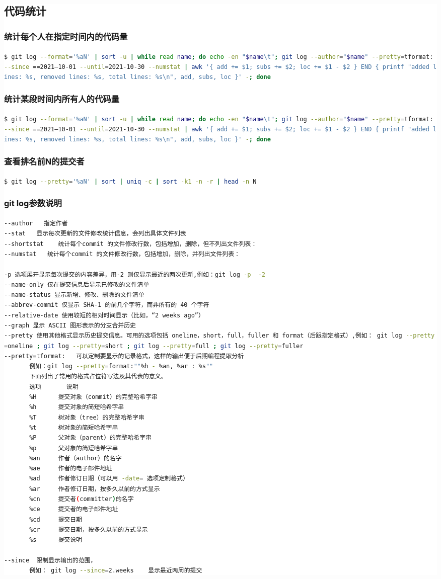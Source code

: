 
## 代码统计

### 统计每个人在指定时间内的代码量

```bash
$ git log --format='%aN' | sort -u | while read name; do echo -en "$name\t"; git log --author="$name" --pretty=tformat: --since ==2021–10-01 --until=2021-10-30 --numstat | awk '{ add += $1; subs += $2; loc += $1 - $2 } END { printf "added lines: %s, removed lines: %s, total lines: %s\n", add, subs, loc }' -; done
```

### 统计某段时间内所有人的代码量

```bash
$ git log --format='%aN' | sort -u | while read name; do echo -en "$name\t"; git log --author="$name" --pretty=tformat: --since ==2021–10-01 --until=2021-10-30 --numstat | awk '{ add += $1; subs += $2; loc += $1 - $2 } END { printf "added lines: %s, removed lines: %s, total lines: %s\n", add, subs, loc }' -; done
```

### 查看排名前N的提交者

```bash
$ git log --pretty='%aN' | sort | uniq -c | sort -k1 -n -r | head -n N
```

### git log参数说明

```bash
--author   指定作者
--stat   显示每次更新的文件修改统计信息，会列出具体文件列表
--shortstat    统计每个commit 的文件修改行数，包括增加，删除，但不列出文件列表：  
--numstat   统计每个commit 的文件修改行数，包括增加，删除，并列出文件列表：
   
-p 选项展开显示每次提交的内容差异，用-2 则仅显示最近的两次更新,例如：git log -p  -2
--name-only 仅在提交信息后显示已修改的文件清单
--name-status 显示新增、修改、删除的文件清单
--abbrev-commit 仅显示 SHA-1 的前几个字符，而非所有的 40 个字符
--relative-date 使用较短的相对时间显示（比如，“2 weeks ago”）
--graph 显示 ASCII 图形表示的分支合并历史
--pretty 使用其他格式显示历史提交信息。可用的选项包括 oneline，short，full，fuller 和 format（后跟指定格式）,例如： git log --pretty=oneline ; git log --pretty=short ; git log --pretty=full ; git log --pretty=fuller
--pretty=tformat:   可以定制要显示的记录格式，这样的输出便于后期编程提取分析
       例如：git log --pretty=format:""%h - %an, %ar : %s""
       下面列出了常用的格式占位符写法及其代表的意义。                   
       选项       说明                  
       %H      提交对象（commit）的完整哈希字串               
       %h      提交对象的简短哈希字串               
       %T      树对象（tree）的完整哈希字串                   
       %t      树对象的简短哈希字串                    
       %P      父对象（parent）的完整哈希字串               
       %p      父对象的简短哈希字串                   
       %an     作者（author）的名字              
       %ae     作者的电子邮件地址                
       %ad     作者修订日期（可以用 -date= 选项定制格式）                   
       %ar     作者修订日期，按多久以前的方式显示                    
       %cn     提交者(committer)的名字                
       %ce     提交者的电子邮件地址                    
       %cd     提交日期                
       %cr     提交日期，按多久以前的方式显示              
       %s      提交说明  
       
--since  限制显示输出的范围，
       例如： git log --since=2.weeks    显示最近两周的提交
```